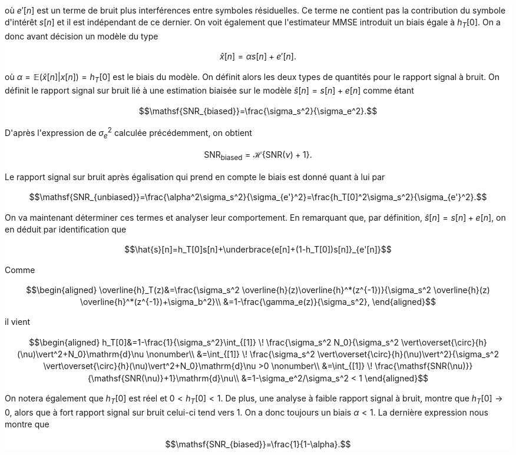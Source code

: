 où $e'[n]$ est un terme de bruit plus interférences
entre symboles résiduelles. Ce terme ne contient pas la contribution du
symbole d'intérêt $s[n]$ et il est indépendant de ce dernier. On voit
également que l'estimateur MMSE introduit un biais égale à $h_T[0]$. On
a donc avant décision un modèle du type

$$\hat{x}[n]=\alpha s[n]+ e'[n].$$

où $\alpha=\mathbb{E}(\hat{x}[n]|x[n])=h_T[0]$ est le biais du modèle.
On définit alors les deux types de quantités pour le rapport signal à
bruit. On définit le rapport signal sur bruit lié à une estimation
biaisée sur le modèle $\hat{s}[n]=s[n]+e[n]$ comme étant

$$\mathsf{SNR_{biased}}=\frac{\sigma_s^2}{\sigma_e^2}.$$

D'après l'expression de $\sigma_e^2$ calculée précédemment, on obtient

$$\mathsf{SNR_{biased}}=\mathcal{H}\{\mathsf{SNR}(\nu)+1\}.$$

Le rapport signal sur bruit après égalisation qui prend en compte le
biais est donné quant à lui par

$$\mathsf{SNR_{unbiased}}=\frac{\alpha^2\sigma_s^2}{\sigma_{e'}^2}=\frac{h_T[0]^2\sigma_s^2}{\sigma_{e'}^2}.$$

On va maintenant déterminer ces termes et analyser leur comportement. En
remarquant que, par définition, $\hat{s}[n]=s[n]+e[n]$, on en déduit par
identification que

$$\hat{s}[n]=h_T[0]s[n]+\underbrace{e[n]+(1-h_T[0])s[n]}_{e'[n]}$$

Comme 

$$\begin{aligned}
\overline{h}_T(z)&=\frac{\sigma_s^2 \overline{h}(z)\overline{h}^*(z^{-1})}{\sigma_s^2 \overline{h}(z) \overline{h}^*(z^{-1})+\sigma_b^2}\\
&=1-\frac{\gamma_e(z)}{\sigma_s^2},
\end{aligned}$$ 

il vient 

$$\begin{aligned}
h_T[0]&=1-\frac{1}{\sigma_s^2}\int_{[1]} \! \frac{\sigma_s^2 N_0}{\sigma_s^2 \vert\overset{\circ}{h}(\nu)\vert^2+N_0}\mathrm{d}\nu \nonumber\\
&=\int_{[1]} \! \frac{\sigma_s^2 \vert\overset{\circ}{h}(\nu)\vert^2}{\sigma_s^2 \vert\overset{\circ}{h}(\nu)\vert^2+N_0}\mathrm{d}\nu >0 \nonumber\\
&=\int_{[1]} \! \frac{\mathsf{SNR(\nu)}}{\mathsf{SNR(\nu)}+1}\mathrm{d}\nu\\
&=1-\sigma_e^2/\sigma_s^2 < 1
\end{aligned}$$

On notera également que $h_T[0]$ est réel et $0<h_T[0]<1$. De plus, une
analyse à faible rapport signal à bruit, montre que
$h_T[0] \rightarrow 0$, alors que à fort rapport signal sur bruit
celui-ci tend vers $1$. On a donc toujours un biais $\alpha<1$. La
dernière expression nous montre que

$$\mathsf{SNR_{biased}}=\frac{1}{1-\alpha}.$$
